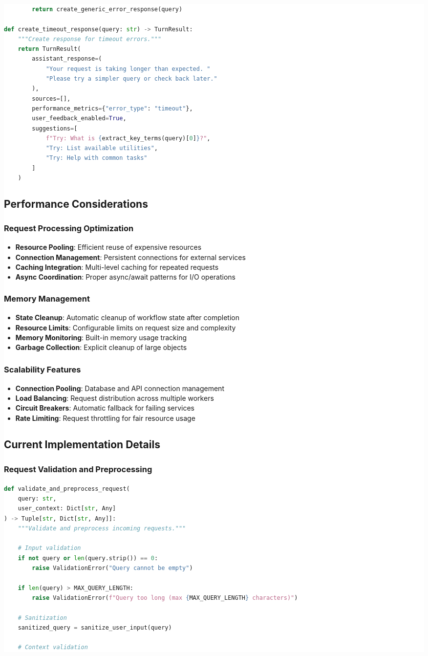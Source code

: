 ```python
        return create_generic_error_response(query)

def create_timeout_response(query: str) -> TurnResult:
    """Create response for timeout errors."""
    return TurnResult(
        assistant_response=(
            "Your request is taking longer than expected. "
            "Please try a simpler query or check back later."
        ),
        sources=[],
        performance_metrics={"error_type": "timeout"},
        user_feedback_enabled=True,
        suggestions=[
            f"Try: What is {extract_key_terms(query)[0]}?",
            "Try: List available utilities",
            "Try: Help with common tasks"
        ]
    )
```

## Performance Considerations

### Request Processing Optimization
- **Resource Pooling**: Efficient reuse of expensive resources
- **Connection Management**: Persistent connections for external services
- **Caching Integration**: Multi-level caching for repeated requests
- **Async Coordination**: Proper async/await patterns for I/O operations

### Memory Management
- **State Cleanup**: Automatic cleanup of workflow state after completion
- **Resource Limits**: Configurable limits on request size and complexity
- **Memory Monitoring**: Built-in memory usage tracking
- **Garbage Collection**: Explicit cleanup of large objects

### Scalability Features
- **Connection Pooling**: Database and API connection management
- **Load Balancing**: Request distribution across multiple workers
- **Circuit Breakers**: Automatic fallback for failing services
- **Rate Limiting**: Request throttling for fair resource usage

## Current Implementation Details

### Request Validation and Preprocessing
```python
def validate_and_preprocess_request(
    query: str,
    user_context: Dict[str, Any]
) -> Tuple[str, Dict[str, Any]]:
    """Validate and preprocess incoming requests."""
    
    # Input validation
    if not query or len(query.strip()) == 0:
        raise ValidationError("Query cannot be empty")
    
    if len(query) > MAX_QUERY_LENGTH:
        raise ValidationError(f"Query too long (max {MAX_QUERY_LENGTH} characters)")
    
    # Sanitization
    sanitized_query = sanitize_user_input(query)
    
    # Context validation
```